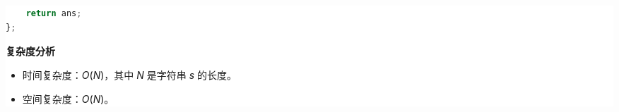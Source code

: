 ```JavaScript [sol2-JavaScript]
    return ans;
};
```

**复杂度分析**

- 时间复杂度：$O(N)$，其中 $N$ 是字符串 $\textit{s}$ 的长度。

- 空间复杂度：$O(N)$。